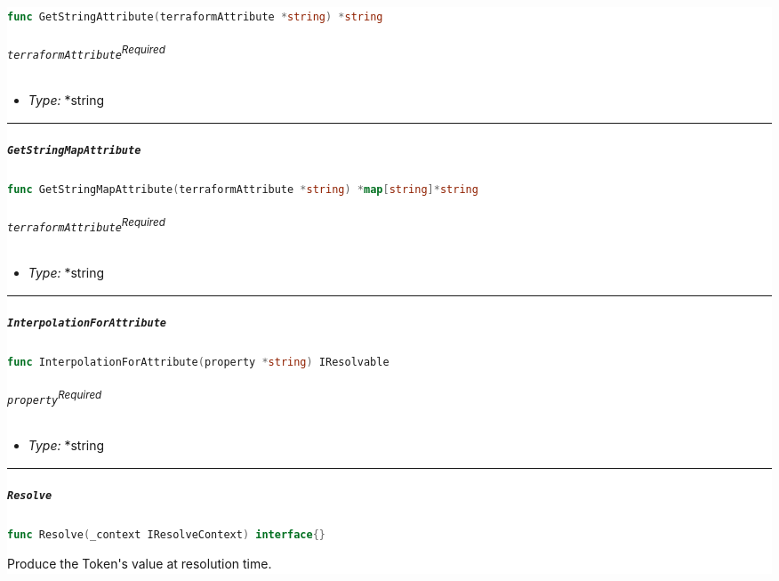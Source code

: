 ```go
func GetStringAttribute(terraformAttribute *string) *string
```

###### `terraformAttribute`<sup>Required</sup> <a name="terraformAttribute" id="@cdktf/provider-opentelekomcloud.computeSecgroupV2.ComputeSecgroupV2RuleOutputReference.getStringAttribute.parameter.terraformAttribute"></a>

- *Type:* *string

---

##### `GetStringMapAttribute` <a name="GetStringMapAttribute" id="@cdktf/provider-opentelekomcloud.computeSecgroupV2.ComputeSecgroupV2RuleOutputReference.getStringMapAttribute"></a>

```go
func GetStringMapAttribute(terraformAttribute *string) *map[string]*string
```

###### `terraformAttribute`<sup>Required</sup> <a name="terraformAttribute" id="@cdktf/provider-opentelekomcloud.computeSecgroupV2.ComputeSecgroupV2RuleOutputReference.getStringMapAttribute.parameter.terraformAttribute"></a>

- *Type:* *string

---

##### `InterpolationForAttribute` <a name="InterpolationForAttribute" id="@cdktf/provider-opentelekomcloud.computeSecgroupV2.ComputeSecgroupV2RuleOutputReference.interpolationForAttribute"></a>

```go
func InterpolationForAttribute(property *string) IResolvable
```

###### `property`<sup>Required</sup> <a name="property" id="@cdktf/provider-opentelekomcloud.computeSecgroupV2.ComputeSecgroupV2RuleOutputReference.interpolationForAttribute.parameter.property"></a>

- *Type:* *string

---

##### `Resolve` <a name="Resolve" id="@cdktf/provider-opentelekomcloud.computeSecgroupV2.ComputeSecgroupV2RuleOutputReference.resolve"></a>

```go
func Resolve(_context IResolveContext) interface{}
```

Produce the Token's value at resolution time.
